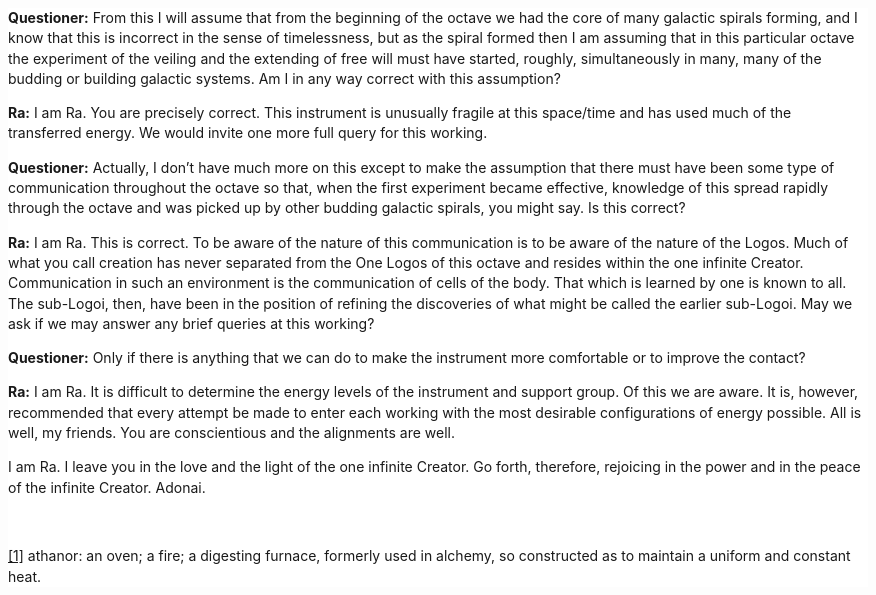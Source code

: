<p><strong>Questioner:</strong> From this I will assume that from the beginning of the octave we had the core of many galactic spirals forming, and I know that this is incorrect in the sense of timelessness, but as the spiral formed then I am assuming that in this particular octave the experiment of the veiling and the extending of free will must have started, roughly, simultaneously in many, many of the budding or building galactic systems. Am I in any way correct with this assumption?</p>
<p><strong>Ra:</strong> I am Ra. You are precisely correct. This instrument is unusually fragile at this space/time and has used much of the transferred energy. We would invite one more full query for this working.</p>
<p><strong>Questioner:</strong> Actually, I don’t have much more on this except to make the assumption that there must have been some type of communication throughout the octave so that, when the first experiment became effective, knowledge of this spread rapidly through the octave and was picked up by other budding galactic spirals, you might say. Is this correct?</p>
<p><strong>Ra:</strong> I am Ra. This is correct. To be aware of the nature of this communication is to be aware of the nature of the Logos. Much of what you call creation has never separated from the One Logos of this octave and resides within the one infinite Creator. Communication in such an environment is the communication of cells of the body. That which is learned by one is known to all. The sub-Logoi, then, have been in the position of refining the discoveries of what might be called the earlier sub-Logoi. May we ask if we may answer any brief queries at this working?</p>
<p><strong>Questioner:</strong> Only if there is anything that we can do to make the instrument more comfortable or to improve the contact?</p>
<p><strong>Ra:</strong> I am Ra. It is difficult to determine the energy levels of the instrument and support group. Of this we are aware. It is, however, recommended that every attempt be made to enter each working with the most desirable configurations of energy possible. All is well, my friends. You are conscientious and the alignments are well.</p>
<p>I am Ra. I leave you in the love and the light of the one infinite Creator. Go forth, therefore, rejoicing in the power and in the peace of the infinite Creator. Adonai.</p>
<p class="separator-left-33"> </p>
<p class="footnote"><a id="_ftn1" href="#_ftnref1" name="_ftn1">[1]</a> athanor: an oven; a fire; a digesting furnace, formerly used in alchemy, so constructed as to maintain a uniform and constant heat.</p>